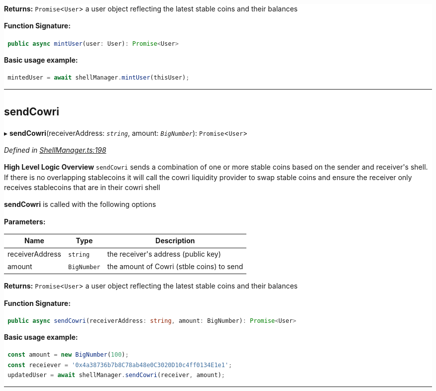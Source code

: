 **Returns:** `Promise`<`User`>
a user object reflecting the latest stable coins and their balances

**Function Signature:**

```ts
 public async mintUser(user: User): Promise<User>
```

**Basic usage example:**

```ts
 mintedUser = await shellManager.mintUser(thisUser);
```

___
<a id="sendcowri"></a>

##  sendCowri

▸ **sendCowri**(receiverAddress: *`string`*, amount: *`BigNumber`*): `Promise`<`User`>

*Defined in [ShellManager.ts:198](https://github.com/cowri/cowri-sdk/blob/a1e664e/cowri-dapp-sdk/src/ShellManager.ts#L198)*

**High Level Logic Overview** `sendCowri` sends a combination of one or more stable coins based on the sender and receiver's shell. If there is no overlapping stablecoins it will call the cowri liquidity provider to swap stable coins and ensure the receiver only receives stablecoins that are in their cowri shell

**sendCowri** is called with the following options

**Parameters:**

| Name | Type | Description |
| ------ | ------ | ------ |
| receiverAddress | `string` |  the receiver's address (public key) |
| amount | `BigNumber` |  the amount of Cowri (stble coins) to send |

**Returns:** `Promise`<`User`>
a user object reflecting the latest stable coins and their balances

**Function Signature:**

```ts
 public async sendCowri(receiverAddress: string, amount: BigNumber): Promise<User>
```

**Basic usage example:**

```ts
 const amount = new BigNumber(100);
 const receiever = '0x4a38736b7b8C78ab48e0C3020D10c4ff0134E1e1';
 updatedUser = await shellManager.sendCowri(receiver, amount);
```

___
<a id="updateuser"></a>
